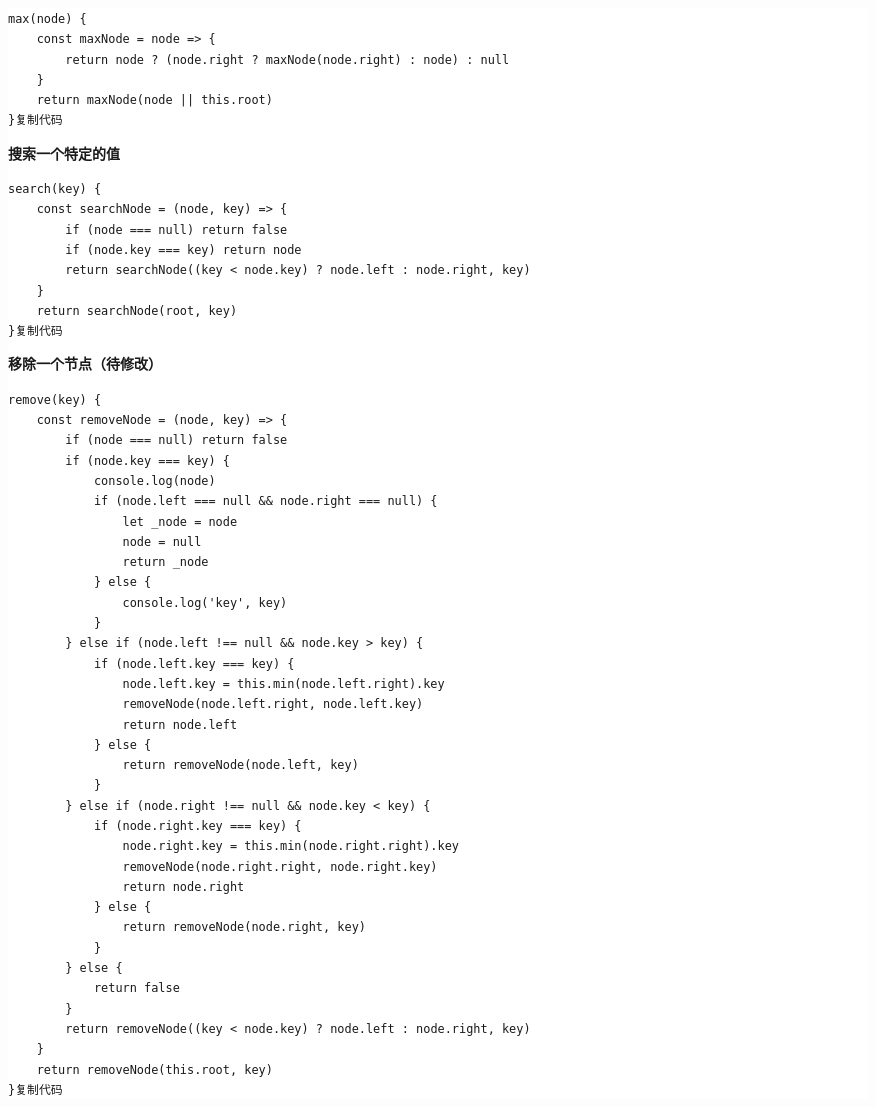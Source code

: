     max(node) {
        const maxNode = node => {
            return node ? (node.right ? maxNode(node.right) : node) : null
        }
        return maxNode(node || this.root)
    }复制代码

**搜索一个特定的值**

    search(key) {
        const searchNode = (node, key) => {
            if (node === null) return false
            if (node.key === key) return node
            return searchNode((key < node.key) ? node.left : node.right, key)
        }
        return searchNode(root, key)
    }复制代码

**移除一个节点（待修改）**

    remove(key) {
        const removeNode = (node, key) => {
            if (node === null) return false
            if (node.key === key) {
                console.log(node)
                if (node.left === null && node.right === null) {
                    let _node = node
                    node = null
                    return _node
                } else {
                    console.log('key', key)
                }
            } else if (node.left !== null && node.key > key) {
                if (node.left.key === key) {
                    node.left.key = this.min(node.left.right).key
                    removeNode(node.left.right, node.left.key)
                    return node.left
                } else {
                    return removeNode(node.left, key)
                }
            } else if (node.right !== null && node.key < key) {
                if (node.right.key === key) {
                    node.right.key = this.min(node.right.right).key
                    removeNode(node.right.right, node.right.key)
                    return node.right
                } else {
                    return removeNode(node.right, key)
                }
            } else {
                return false
            }
            return removeNode((key < node.key) ? node.left : node.right, key)
        }
        return removeNode(this.root, key)
    }复制代码
